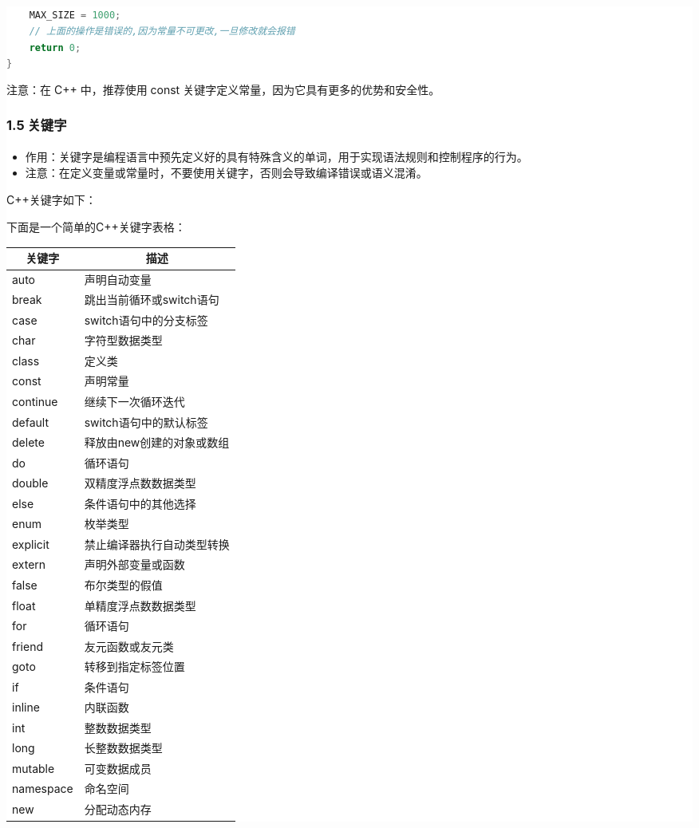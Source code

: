 ```cpp
    MAX_SIZE = 1000;
    // 上面的操作是错误的,因为常量不可更改,一旦修改就会报错
    return 0;
}
```

注意：在 C++ 中，推荐使用 const 关键字定义常量，因为它具有更多的优势和安全性。

### 1.5 关键字

- 作用：关键字是编程语言中预先定义好的具有特殊含义的单词，用于实现语法规则和控制程序的行为。
- 注意：在定义变量或常量时，不要使用关键字，否则会导致编译错误或语义混淆。

C++关键字如下：

下面是一个简单的C++关键字表格：

| 关键字      | 描述                         |
| ----------- | ---------------------------- |
| auto        | 声明自动变量                 |
| break       | 跳出当前循环或switch语句     |
| case        | switch语句中的分支标签       |
| char        | 字符型数据类型               |
| class       | 定义类                       |
| const       | 声明常量                     |
| continue    | 继续下一次循环迭代           |
| default     | switch语句中的默认标签       |
| delete      | 释放由new创建的对象或数组    |
| do          | 循环语句                     |
| double      | 双精度浮点数数据类型         |
| else        | 条件语句中的其他选择         |
| enum        | 枚举类型                     |
| explicit    | 禁止编译器执行自动类型转换   |
| extern      | 声明外部变量或函数           |
| false       | 布尔类型的假值               |
| float       | 单精度浮点数数据类型         |
| for         | 循环语句                     |
| friend      | 友元函数或友元类             |
| goto        | 转移到指定标签位置           |
| if          | 条件语句                     |
| inline      | 内联函数                     |
| int         | 整数数据类型                 |
| long        | 长整数数据类型               |
| mutable     | 可变数据成员                 |
| namespace   | 命名空间                     |
| new         | 分配动态内存                 |